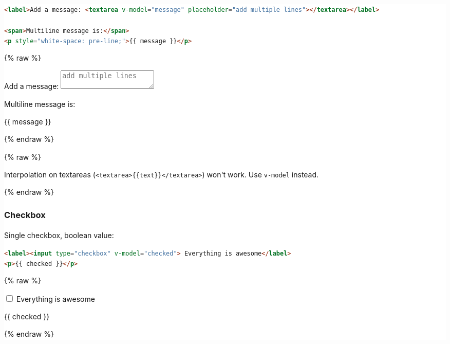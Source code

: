 ``` html
<label>Add a message: <textarea v-model="message" placeholder="add multiple lines"></textarea></label>

<span>Multiline message is:</span>
<p style="white-space: pre-line;">{{ message }}</p>
```

{% raw %}
<div id="example-textarea" class="demo">
   <label>Add a message: <textarea v-model="message" placeholder="add multiple lines"></textarea></label>

  <span>Multiline message is:</span>
  <p style="white-space: pre-line;">{{ message }}</p>
</div>
<script>
new Vue({
  el: '#example-textarea',
  data: {
    message: ''
  }
})
</script>
{% endraw %}

{% raw %}
<p class="tip">Interpolation on textareas (<code>&lt;textarea&gt;{{text}}&lt;/textarea&gt;</code>) won't work. Use <code>v-model</code> instead.</p>
{% endraw %}

### Checkbox

Single checkbox, boolean value:

``` html
<label><input type="checkbox" v-model="checked"> Everything is awesome</label>
<p>{{ checked }}</p>
```
{% raw %}
<div id="example-2" class="demo">
  <label><input type="checkbox" id="checkbox" v-model="checked"> Everything is awesome</label>
  <p>{{ checked }}</p>
</div>
<script>
new Vue({
  el: '#example-2',
  data: {
    checked: false
  }
})
</script>
{% endraw %}
